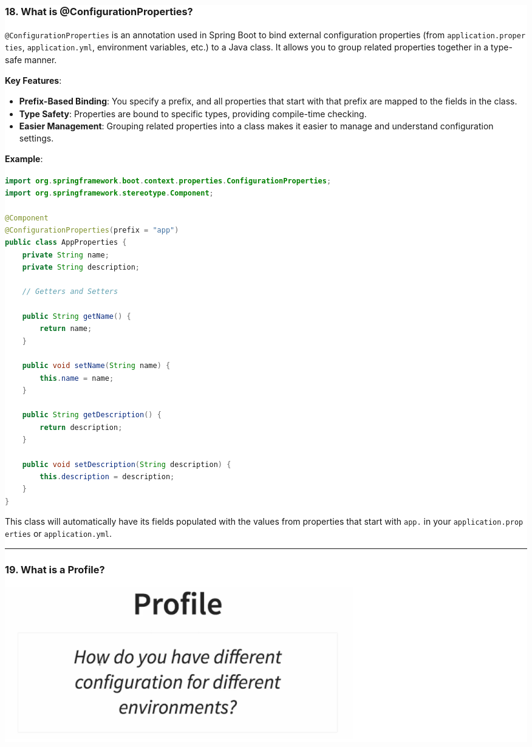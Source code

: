 
### 18. What is @ConfigurationProperties?

`@ConfigurationProperties` is an annotation used in Spring Boot to bind external configuration properties (from `application.properties`, `application.yml`, environment variables, etc.) to a Java class. It allows you to group related properties together in a type-safe manner.

**Key Features**:
- **Prefix-Based Binding**: You specify a prefix, and all properties that start with that prefix are mapped to the fields in the class.
- **Type Safety**: Properties are bound to specific types, providing compile-time checking.
- **Easier Management**: Grouping related properties into a class makes it easier to manage and understand configuration settings.

**Example**:
```java
import org.springframework.boot.context.properties.ConfigurationProperties;
import org.springframework.stereotype.Component;

@Component
@ConfigurationProperties(prefix = "app")
public class AppProperties {
    private String name;
    private String description;

    // Getters and Setters

    public String getName() {
        return name;
    }

    public void setName(String name) {
        this.name = name;
    }

    public String getDescription() {
        return description;
    }

    public void setDescription(String description) {
        this.description = description;
    }
}
```

This class will automatically have its fields populated with the values from properties that start with `app.` in your `application.properties` or `application.yml`.

---

### 19. What is a Profile?

![alt text](image-28.png)